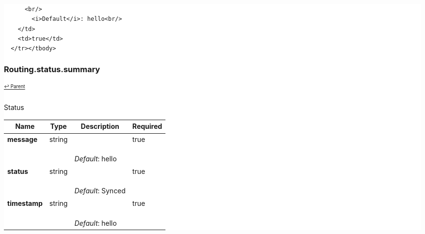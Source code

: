           <br/>
            <i>Default</i>: hello<br/>
        </td>
        <td>true</td>
      </tr></tbody>
</table>


### Routing.status.summary
<sup><sup>[↩ Parent](#routingstatus)</sup></sup>



Status

<table>
    <thead>
        <tr>
            <th>Name</th>
            <th>Type</th>
            <th>Description</th>
            <th>Required</th>
        </tr>
    </thead>
    <tbody><tr>
        <td><b>message</b></td>
        <td>string</td>
        <td>
          <br/>
          <br/>
            <i>Default</i>: hello<br/>
        </td>
        <td>true</td>
      </tr><tr>
        <td><b>status</b></td>
        <td>string</td>
        <td>
          <br/>
          <br/>
            <i>Default</i>: Synced<br/>
        </td>
        <td>true</td>
      </tr><tr>
        <td><b>timestamp</b></td>
        <td>string</td>
        <td>
          <br/>
          <br/>
            <i>Default</i>: hello<br/>
        </td>
        <td>true</td>
      </tr></tbody>
</table>
